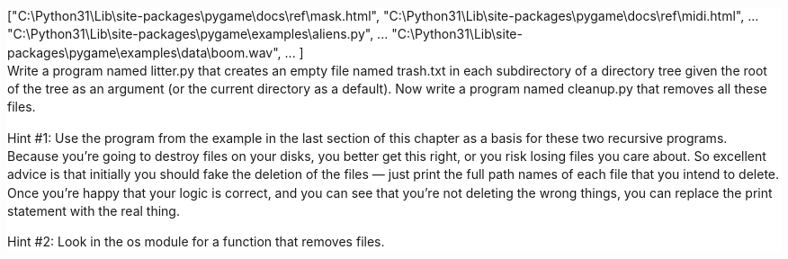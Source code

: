 ["C:\Python31\Lib\site-packages\pygame\docs\ref\mask.html",
 "C:\Python31\Lib\site-packages\pygame\docs\ref\midi.html",
 ...
 "C:\Python31\Lib\site-packages\pygame\examples\aliens.py",
 ...
 "C:\Python31\Lib\site-packages\pygame\examples\data\boom.wav", 
 ... ]   
Write a program named litter.py that creates an empty file named trash.txt in each subdirectory of a directory tree given the root of the tree as an argument (or the current directory as a default). Now write a program named cleanup.py that removes all these files.

Hint #1: Use the program from the example in the last section of this chapter as a basis for these two recursive programs. Because you’re going to destroy files on your disks, you better get this right, or you risk losing files you care about. So excellent advice is that initially you should fake the deletion of the files — just print the full path names of each file that you intend to delete. Once you’re happy that your logic is correct, and you can see that you’re not deleting the wrong things, you can replace the print statement with the real thing.

Hint #2: Look in the os module for a function that removes files.
